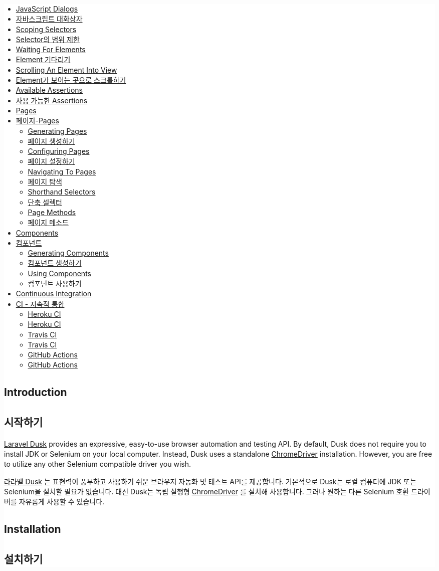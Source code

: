   - [JavaScript Dialogs](#javascript-dialogs)
  - [자바스크립트 대화상자](#javascript-dialogs)
  - [Scoping Selectors](#scoping-selectors)
  - [Selector의 범위 제한](#scoping-selectors)
  - [Waiting For Elements](#waiting-for-elements)
  - [Element 기다리기](#waiting-for-elements)
  - [Scrolling An Element Into View](#scrolling-an-element-into-view)
  - [Element가 보이는 곳으로 스크롤하기](#scrolling-an-element-into-view)
- [Available Assertions](#available-assertions)
- [사용 가능한 Assertions](#available-assertions)
- [Pages](#pages)
- [페이지-Pages](#pages)
  - [Generating Pages](#generating-pages)
  - [페이지 생성하기](#generating-pages)
  - [Configuring Pages](#configuring-pages)
  - [페이지 설정하기](#configuring-pages)
  - [Navigating To Pages](#navigating-to-pages)
  - [페이지 탐색](#navigating-to-pages)
  - [Shorthand Selectors](#shorthand-selectors)
  - [단축 셀렉터](#shorthand-selectors)
  - [Page Methods](#page-methods)
  - [페이지 메소드](#page-methods)
- [Components](#components)
- [컴포넌트](#components)
  - [Generating Components](#generating-components)
  - [컴포넌트 생성하기](#generating-components)
  - [Using Components](#using-components)
  - [컴포넌트 사용하기](#using-components)
- [Continuous Integration](#continuous-integration)
- [CI - 지속적 통합](#continuous-integration)
  - [Heroku CI](#running-tests-on-heroku-ci)
  - [Heroku CI](#running-tests-on-heroku-ci)
  - [Travis CI](#running-tests-on-travis-ci)
  - [Travis CI](#running-tests-on-travis-ci)
  - [GitHub Actions](#running-tests-on-github-actions)
  - [GitHub Actions](#running-tests-on-github-actions)

<a name="introduction"></a>
## Introduction
## 시작하기

[Laravel Dusk](https://github.com/laravel/dusk) provides an expressive, easy-to-use browser automation and testing API. By default, Dusk does not require you to install JDK or Selenium on your local computer. Instead, Dusk uses a standalone [ChromeDriver](https://sites.google.com/chromium.org/driver) installation. However, you are free to utilize any other Selenium compatible driver you wish.

[라라벨 Dusk](https://github.com/laravel/dusk) 는 표현력이 풍부하고 사용하기 쉬운 브라우저 자동화 및 테스트 API를 제공합니다. 기본적으로 Dusk는 로컬 컴퓨터에 JDK 또는 Selenium을 설치할 필요가 없습니다. 대신 Dusk는 독립 실행형 [ChromeDriver](https://sites.google.com/chromium.org/driver) 를 설치해 사용합니다. 그러나 원하는 다른 Selenium 호환 드라이버를 자유롭게 사용할 수 있습니다.

<a name="installation"></a>
## Installation
## 설치하기

